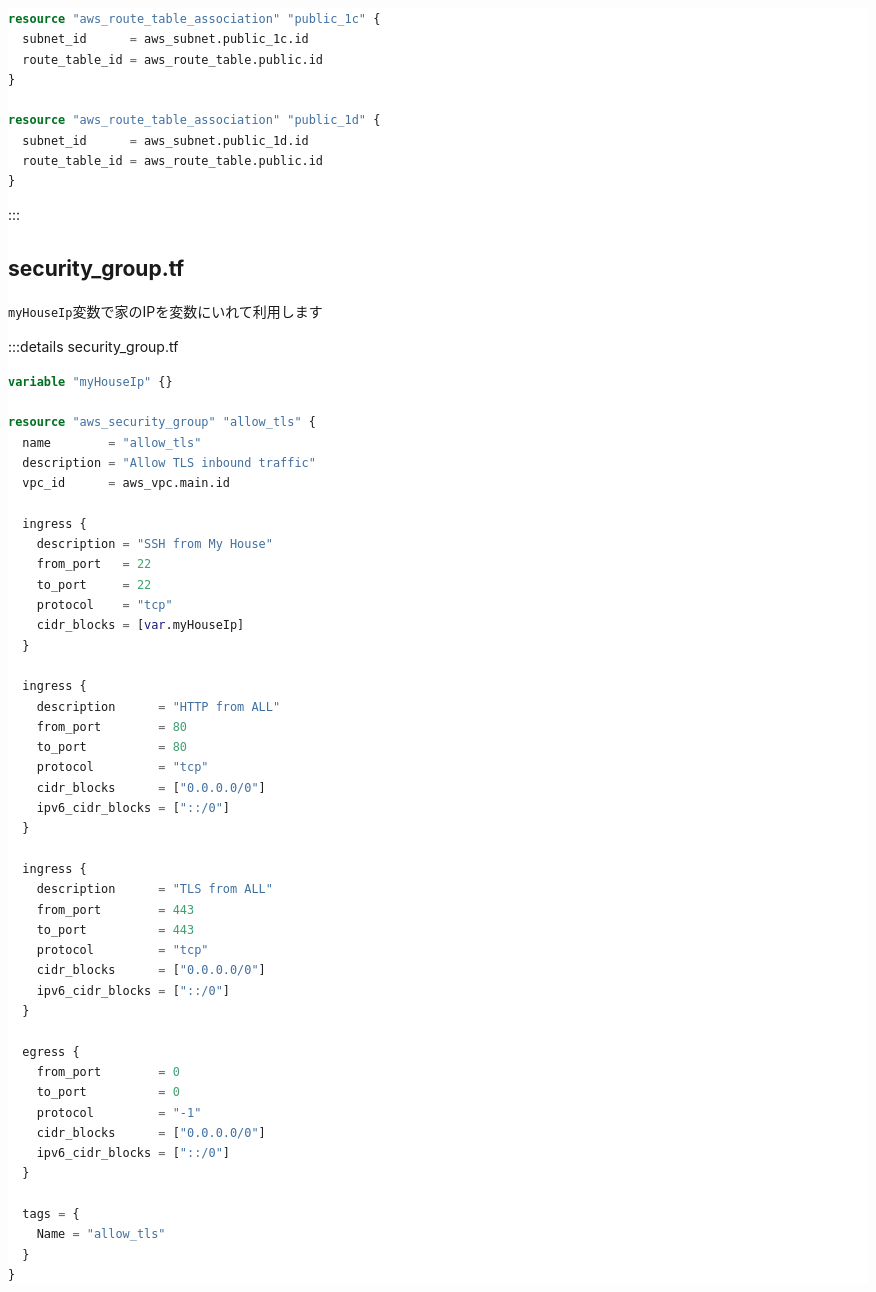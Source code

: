 ```hcl:network.tf
resource "aws_route_table_association" "public_1c" {
  subnet_id      = aws_subnet.public_1c.id
  route_table_id = aws_route_table.public.id
}

resource "aws_route_table_association" "public_1d" {
  subnet_id      = aws_subnet.public_1d.id
  route_table_id = aws_route_table.public.id
}
```
:::

## security_group.tf

`myHouseIp`変数で家のIPを変数にいれて利用します

:::details security_group.tf
```hcl:security_group.tf
variable "myHouseIp" {}

resource "aws_security_group" "allow_tls" {
  name        = "allow_tls"
  description = "Allow TLS inbound traffic"
  vpc_id      = aws_vpc.main.id

  ingress {
    description = "SSH from My House"
    from_port   = 22
    to_port     = 22
    protocol    = "tcp"
    cidr_blocks = [var.myHouseIp]
  }

  ingress {
    description      = "HTTP from ALL"
    from_port        = 80
    to_port          = 80
    protocol         = "tcp"
    cidr_blocks      = ["0.0.0.0/0"]
    ipv6_cidr_blocks = ["::/0"]
  }

  ingress {
    description      = "TLS from ALL"
    from_port        = 443
    to_port          = 443
    protocol         = "tcp"
    cidr_blocks      = ["0.0.0.0/0"]
    ipv6_cidr_blocks = ["::/0"]
  }

  egress {
    from_port        = 0
    to_port          = 0
    protocol         = "-1"
    cidr_blocks      = ["0.0.0.0/0"]
    ipv6_cidr_blocks = ["::/0"]
  }

  tags = {
    Name = "allow_tls"
  }
}
```